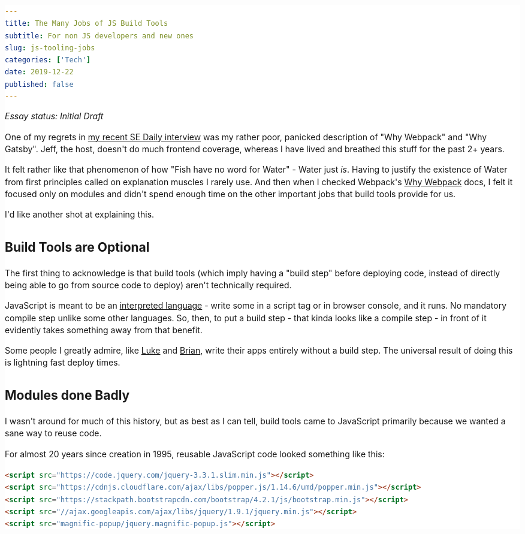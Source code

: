 ```yaml
---
title: The Many Jobs of JS Build Tools
subtitle: For non JS developers and new ones
slug: js-tooling-jobs
categories: ['Tech']
date: 2019-12-22
published: false
---
```


_Essay status: Initial Draft_

One of my regrets in [my recent SE Daily interview](https://www.swyx.io/speaking/sedaily-nocode) was my rather poor, panicked description of "Why Webpack" and "Why Gatsby". Jeff, the host, doesn't do much frontend coverage, whereas I have lived and breathed this stuff for the past 2+ years.

It felt rather like that phenomenon of how "Fish have no word for Water" - Water just _is_. Having to justify the existence of Water from first principles called on explanation muscles I rarely use. And then when I checked Webpack's [Why Webpack](https://webpack.js.org/concepts/why-webpack/) docs, I felt it focused only on modules and didn't spend enough time on the other important jobs that build tools provide for us.

I'd like another shot at explaining this.

## Build Tools are Optional

The first thing to acknowledge is that build tools (which imply having a "build step" before deploying code, instead of directly being able to go from source code to deploy) aren't technically required.

JavaScript is meant to be an [interpreted language](https://en.wikipedia.org/wiki/Interpreted_language) - write some in a script tag or in browser console, and it runs. No mandatory compile step unlike some other languages. So, then, to put a build step - that kinda looks like a compile step - in front of it evidently takes something away from that benefit.

Some people I greatly admire, like [Luke](https://twitter.com/lukejacksonn/status/1208473242903687178?s=20) and [Brian](https://twitter.com/brianleroux/status/1115376303631298560), write their apps entirely without a build step. The universal result of doing this is lightning fast deploy times.

## Modules done Badly

I wasn't around for much of this history, but as best as I can tell, build tools came to JavaScript primarily because we wanted a sane way to reuse code.

For almost 20 years since creation in 1995, reusable JavaScript code looked something like this:

```html
<script src="https://code.jquery.com/jquery-3.3.1.slim.min.js"></script>
<script src="https://cdnjs.cloudflare.com/ajax/libs/popper.js/1.14.6/umd/popper.min.js"></script>
<script src="https://stackpath.bootstrapcdn.com/bootstrap/4.2.1/js/bootstrap.min.js"></script>
<script src="//ajax.googleapis.com/ajax/libs/jquery/1.9.1/jquery.min.js"></script>
<script src="magnific-popup/jquery.magnific-popup.js"></script>
```
